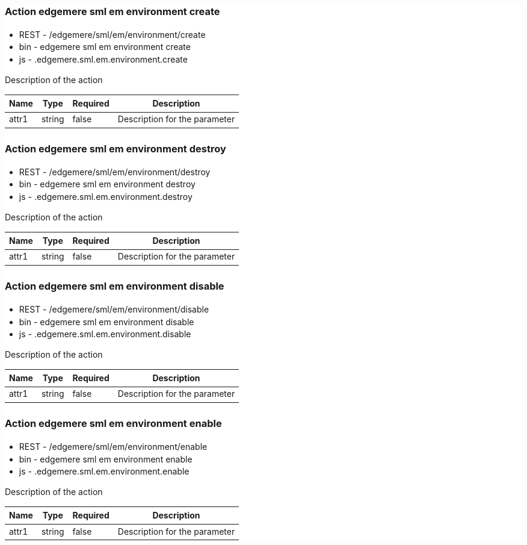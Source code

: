 

### Action  edgemere sml em environment create

* REST - /edgemere/sml/em/environment/create
* bin -  edgemere sml em environment create
* js - .edgemere.sml.em.environment.create

Description of the action

| Name | Type | Required | Description |
|---|---|---|---|
| attr1 | string |false | Description for the parameter |



### Action  edgemere sml em environment destroy

* REST - /edgemere/sml/em/environment/destroy
* bin -  edgemere sml em environment destroy
* js - .edgemere.sml.em.environment.destroy

Description of the action

| Name | Type | Required | Description |
|---|---|---|---|
| attr1 | string |false | Description for the parameter |



### Action  edgemere sml em environment disable

* REST - /edgemere/sml/em/environment/disable
* bin -  edgemere sml em environment disable
* js - .edgemere.sml.em.environment.disable

Description of the action

| Name | Type | Required | Description |
|---|---|---|---|
| attr1 | string |false | Description for the parameter |



### Action  edgemere sml em environment enable

* REST - /edgemere/sml/em/environment/enable
* bin -  edgemere sml em environment enable
* js - .edgemere.sml.em.environment.enable

Description of the action

| Name | Type | Required | Description |
|---|---|---|---|
| attr1 | string |false | Description for the parameter |

